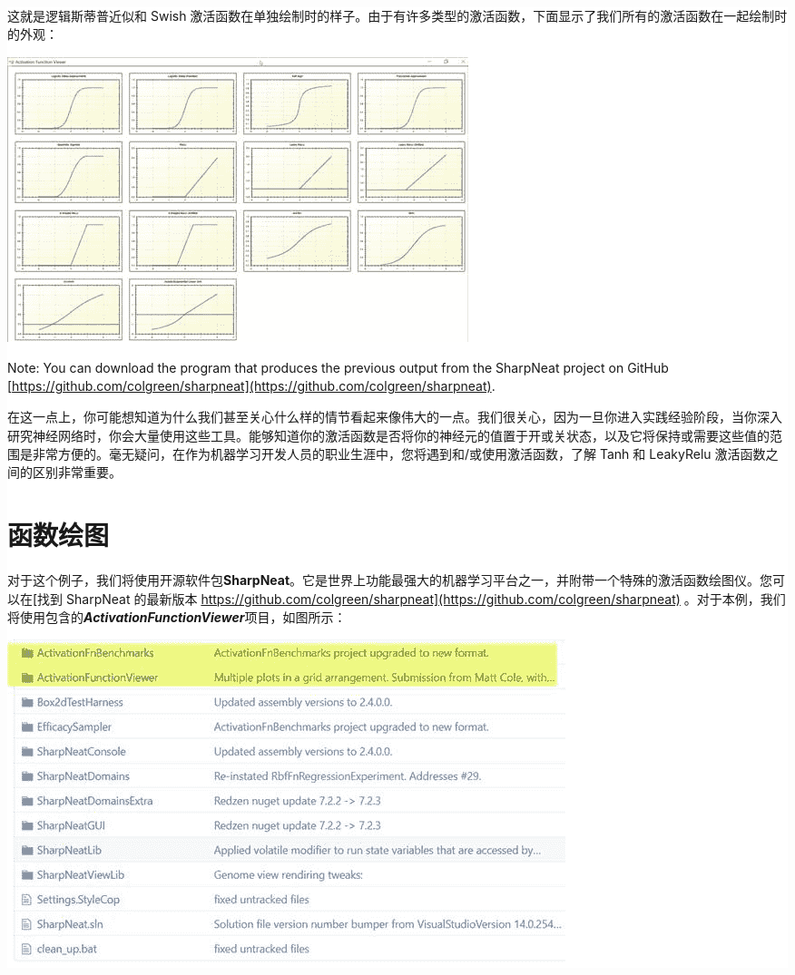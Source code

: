 这就是逻辑斯蒂普近似和 Swish 激活函数在单独绘制时的样子。由于有许多类型的激活函数，下面显示了我们所有的激活函数在一起绘制时的外观：

![](img/7fea069a-7185-4cfb-89f5-e4e4c66ff234.png)

Note: You can download the program that produces the previous output from the SharpNeat project on GitHub [https://github.com/colgreen/sharpneat](https://github.com/colgreen/sharpneat).

在这一点上，你可能想知道为什么我们甚至关心什么样的情节看起来像伟大的一点。我们很关心，因为一旦你进入实践经验阶段，当你深入研究神经网络时，你会大量使用这些工具。能够知道你的激活函数是否将你的神经元的值置于开或关状态，以及它将保持或需要这些值的范围是非常方便的。毫无疑问，在作为机器学习开发人员的职业生涯中，您将遇到和/或使用激活函数，了解 Tanh 和 LeakyRelu 激活函数之间的区别非常重要。

# 函数绘图

对于这个例子，我们将使用开源软件包**SharpNeat**。它是世界上功能最强大的机器学习平台之一，并附带一个特殊的激活函数绘图仪。您可以在[找到 SharpNeat 的最新版本 https://github.com/colgreen/sharpneat](https://github.com/colgreen/sharpneat) 。对于本例，我们将使用包含的***ActivationFunctionViewer***项目，如图所示：

![](img/085edbec-9d2a-4552-ace2-052114a39b80.png)
